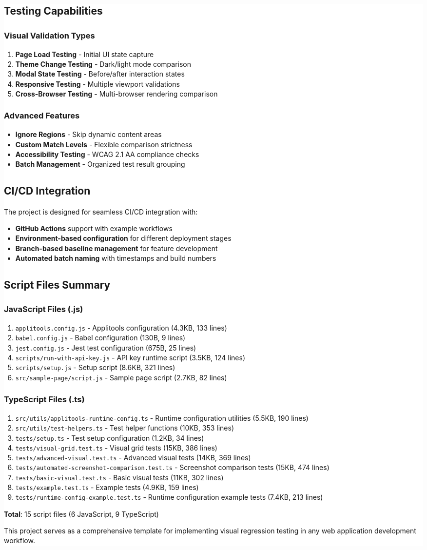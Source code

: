 ## **Testing Capabilities**

### **Visual Validation Types**
1. **Page Load Testing** - Initial UI state capture
2. **Theme Change Testing** - Dark/light mode comparison  
3. **Modal State Testing** - Before/after interaction states
4. **Responsive Testing** - Multiple viewport validations
5. **Cross-Browser Testing** - Multi-browser rendering comparison

### **Advanced Features**
- **Ignore Regions** - Skip dynamic content areas
- **Custom Match Levels** - Flexible comparison strictness
- **Accessibility Testing** - WCAG 2.1 AA compliance checks
- **Batch Management** - Organized test result grouping

## **CI/CD Integration**

The project is designed for seamless CI/CD integration with:
- **GitHub Actions** support with example workflows
- **Environment-based configuration** for different deployment stages
- **Branch-based baseline management** for feature development
- **Automated batch naming** with timestamps and build numbers

## **Script Files Summary**

### **JavaScript Files (.js)**
1. `applitools.config.js` - Applitools configuration (4.3KB, 133 lines)
2. `babel.config.js` - Babel configuration (130B, 9 lines)
3. `jest.config.js` - Jest test configuration (675B, 25 lines)
4. `scripts/run-with-api-key.js` - API key runtime script (3.5KB, 124 lines)
5. `scripts/setup.js` - Setup script (8.6KB, 321 lines)
6. `src/sample-page/script.js` - Sample page script (2.7KB, 82 lines)

### **TypeScript Files (.ts)**
1. `src/utils/applitools-runtime-config.ts` - Runtime configuration utilities (5.5KB, 190 lines)
2. `src/utils/test-helpers.ts` - Test helper functions (10KB, 353 lines)
3. `tests/setup.ts` - Test setup configuration (1.2KB, 34 lines)
4. `tests/visual-grid.test.ts` - Visual grid tests (15KB, 386 lines)
5. `tests/advanced-visual.test.ts` - Advanced visual tests (14KB, 369 lines)
6. `tests/automated-screenshot-comparison.test.ts` - Screenshot comparison tests (15KB, 474 lines)
7. `tests/basic-visual.test.ts` - Basic visual tests (11KB, 302 lines)
8. `tests/example.test.ts` - Example tests (4.9KB, 159 lines)
9. `tests/runtime-config-example.test.ts` - Runtime configuration example tests (7.4KB, 213 lines)

**Total**: 15 script files (6 JavaScript, 9 TypeScript)

This project serves as a comprehensive template for implementing visual regression testing in any web application development workflow.